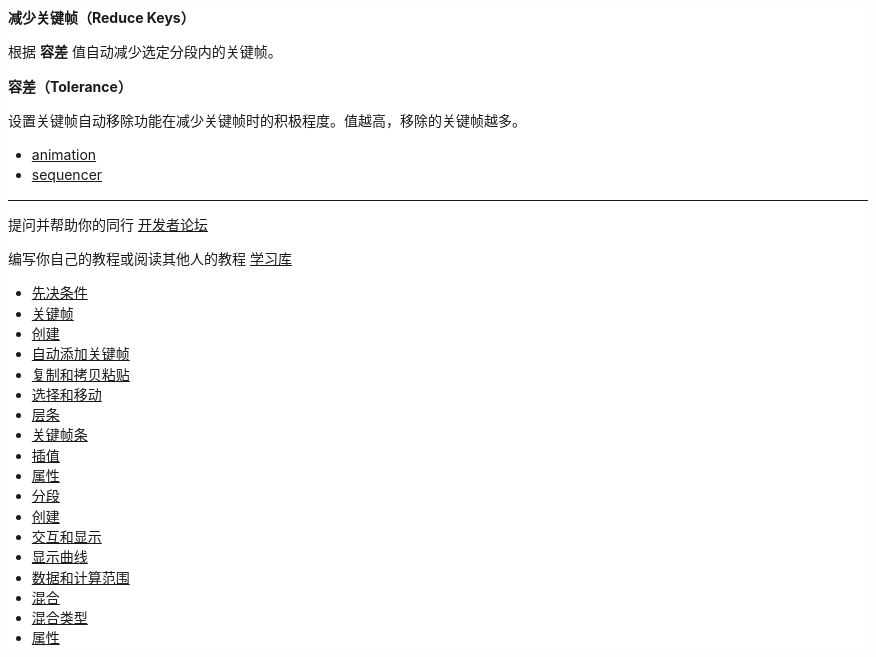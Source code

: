 **减少关键帧（Reduce Keys）**

根据 **容差** 值自动减少选定分段内的关键帧。

**容差（Tolerance）**

设置关键帧自动移除功能在减少关键帧时的积极程度。值越高，移除的关键帧越多。

-   [animation](https://dev.epicgames.com/community/search?query=animation)
-   [sequencer](https://dev.epicgames.com/community/search?query=sequencer)

* * *

提问并帮助你的同行 [开发者论坛](https://forums.unrealengine.com/categories?tag=unreal-engine)

编写你自己的教程或阅读其他人的教程 [学习库](https://dev.epicgames.com/community/unreal-engine/learning)

-   [先决条件](/documentation/zh-cn/unreal-engine/creating-animation-keyframes-in-unreal-engine#%E5%85%88%E5%86%B3%E6%9D%A1%E4%BB%B6)
-   [关键帧](/documentation/zh-cn/unreal-engine/creating-animation-keyframes-in-unreal-engine#%E5%85%B3%E9%94%AE%E5%B8%A7)
-   [创建](/documentation/zh-cn/unreal-engine/creating-animation-keyframes-in-unreal-engine#%E5%88%9B%E5%BB%BA)
-   [自动添加关键帧](/documentation/zh-cn/unreal-engine/creating-animation-keyframes-in-unreal-engine#%E8%87%AA%E5%8A%A8%E6%B7%BB%E5%8A%A0%E5%85%B3%E9%94%AE%E5%B8%A7)
-   [复制和拷贝粘贴](/documentation/zh-cn/unreal-engine/creating-animation-keyframes-in-unreal-engine#%E5%A4%8D%E5%88%B6%E5%92%8C%E6%8B%B7%E8%B4%9D%E7%B2%98%E8%B4%B4)
-   [选择和移动](/documentation/zh-cn/unreal-engine/creating-animation-keyframes-in-unreal-engine#%E9%80%89%E6%8B%A9%E5%92%8C%E7%A7%BB%E5%8A%A8)
-   [层条](/documentation/zh-cn/unreal-engine/creating-animation-keyframes-in-unreal-engine#%E5%B1%82%E6%9D%A1)
-   [关键帧条](/documentation/zh-cn/unreal-engine/creating-animation-keyframes-in-unreal-engine#%E5%85%B3%E9%94%AE%E5%B8%A7%E6%9D%A1)
-   [插值](/documentation/zh-cn/unreal-engine/creating-animation-keyframes-in-unreal-engine#%E6%8F%92%E5%80%BC)
-   [属性](/documentation/zh-cn/unreal-engine/creating-animation-keyframes-in-unreal-engine#%E5%B1%9E%E6%80%A7)
-   [分段](/documentation/zh-cn/unreal-engine/creating-animation-keyframes-in-unreal-engine#%E5%88%86%E6%AE%B5)
-   [创建](/documentation/zh-cn/unreal-engine/creating-animation-keyframes-in-unreal-engine#%E5%88%9B%E5%BB%BA-2)
-   [交互和显示](/documentation/zh-cn/unreal-engine/creating-animation-keyframes-in-unreal-engine#%E4%BA%A4%E4%BA%92%E5%92%8C%E6%98%BE%E7%A4%BA)
-   [显示曲线](/documentation/zh-cn/unreal-engine/creating-animation-keyframes-in-unreal-engine#%E6%98%BE%E7%A4%BA%E6%9B%B2%E7%BA%BF)
-   [数据和计算范围](/documentation/zh-cn/unreal-engine/creating-animation-keyframes-in-unreal-engine#%E6%95%B0%E6%8D%AE%E5%92%8C%E8%AE%A1%E7%AE%97%E8%8C%83%E5%9B%B4)
-   [混合](/documentation/zh-cn/unreal-engine/creating-animation-keyframes-in-unreal-engine#%E6%B7%B7%E5%90%88)
-   [混合类型](/documentation/zh-cn/unreal-engine/creating-animation-keyframes-in-unreal-engine#%E6%B7%B7%E5%90%88%E7%B1%BB%E5%9E%8B)
-   [属性](/documentation/zh-cn/unreal-engine/creating-animation-keyframes-in-unreal-engine#%E5%B1%9E%E6%80%A7-2)